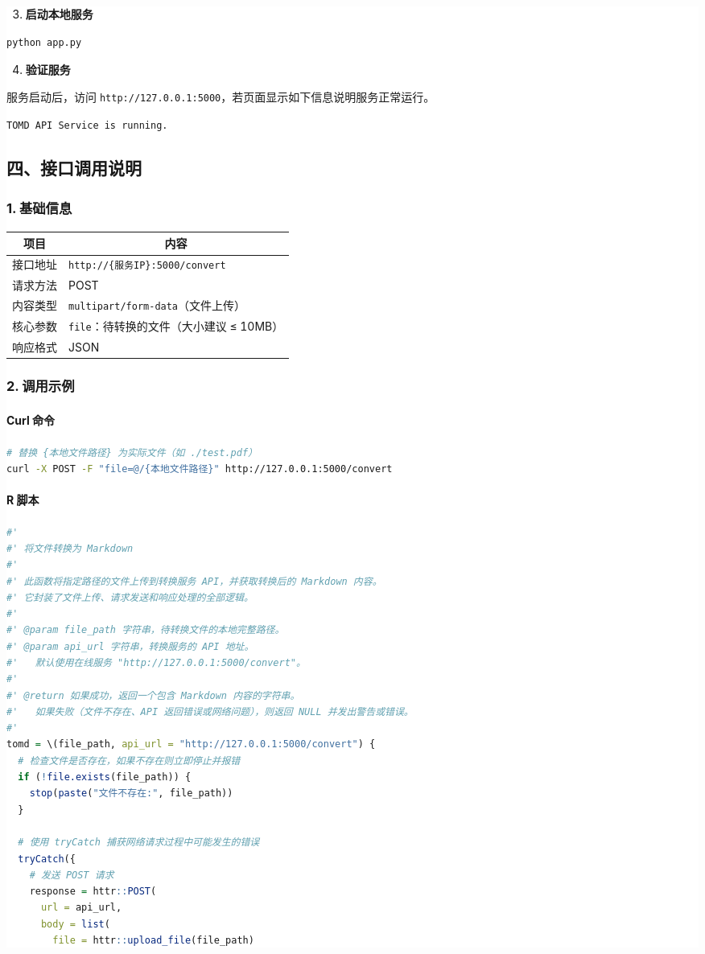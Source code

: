 3. **启动本地服务**

``` bash
python app.py
```

4. **验证服务**

服务启动后，访问 `http://127.0.0.1:5000`，若页面显示如下信息说明服务正常运行。

```
TOMD API Service is running.
```

## 四、接口调用说明

### 1. 基础信息

| 项目     | 内容                                      |
| -------- | ----------------------------------------- |
| 接口地址 | `http://{服务IP}:5000/convert`            |
| 请求方法 | POST                                      |
| 内容类型 | `multipart/form-data`（文件上传）         |
| 核心参数 | `file`：待转换的文件（大小建议 ≤ 10MB）   |
| 响应格式 | JSON                                      |

### 2. 调用示例

#### Curl 命令

``` bash
# 替换 {本地文件路径} 为实际文件（如 ./test.pdf）
curl -X POST -F "file=@/{本地文件路径}" http://127.0.0.1:5000/convert
```

#### R 脚本

``` r
#'
#' 将文件转换为 Markdown
#'
#' 此函数将指定路径的文件上传到转换服务 API，并获取转换后的 Markdown 内容。
#' 它封装了文件上传、请求发送和响应处理的全部逻辑。
#'
#' @param file_path 字符串，待转换文件的本地完整路径。
#' @param api_url 字符串，转换服务的 API 地址。
#'   默认使用在线服务 "http://127.0.0.1:5000/convert"。
#'
#' @return 如果成功，返回一个包含 Markdown 内容的字符串。
#'   如果失败（文件不存在、API 返回错误或网络问题），则返回 NULL 并发出警告或错误。
#'
tomd = \(file_path, api_url = "http://127.0.0.1:5000/convert") {
  # 检查文件是否存在，如果不存在则立即停止并报错
  if (!file.exists(file_path)) {
    stop(paste("文件不存在:", file_path))
  }
  
  # 使用 tryCatch 捕获网络请求过程中可能发生的错误
  tryCatch({
    # 发送 POST 请求
    response = httr::POST(
      url = api_url,
      body = list(
        file = httr::upload_file(file_path)
```